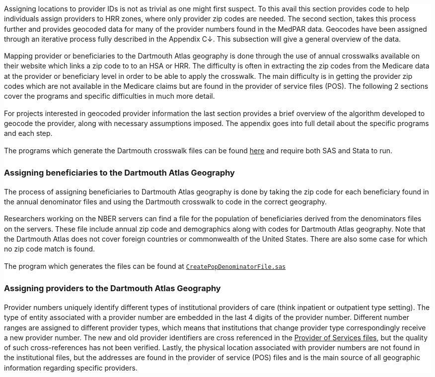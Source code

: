 Assigning locations to provider IDs is not as trivial as one might first
suspect. To this avail this section provides code to help individuals assign
providers to HRR zones, where only provider zip codes are needed. The second
section, takes this process further and provides geocoded data for many of the
provider numbers found in the MedPAR data. Geocodes have been assigned through
an iterative process fully described in the Appendix C↓. This subsection will
give a general overview of the data.

Mapping provider or beneficiaries to the Dartmouth Atlas geography is done
through the use of annual crosswalks available on their website which links a
zip code to to an HSA or HRR. The difficulty is often in extracting the zip
codes from the Medicare data at the provider or beneficiary level in order to be
able to apply the crosswalk. The main difficulty is in getting the provider zip
codes which are not available in the Medicare claims but are found in the
provider of service files (POS). The following 2 sections cover the programs and
specific difficulties in much more detail.

For projects interested in geocoded provider information the last section
provides a brief overview of the algorithm developed to geocode the provider,
along with necessary assumptions imposed. The appendix goes into full detail
about the specific programs and each step.

The programs which generate the Dartmouth crosswalk files can be found
[here](https://www.nber.org/medicare/public/unzipped/0pre_process/darthmouthHRRxw/MasterHRRCross.do)
and require both SAS and Stata to run.

### Assigning beneficiaries to the Dartmouth Atlas Geography

The process of assigning beneficiaries to Dartmouth Atlas geography is done by
taking the zip code for each beneficiary found in the annual denominator files
and using the Dartmouth crosswalk to code in the correct geography.

Researchers working on the NBER servers can find a file for the population of
beneficiaries derived from the denominators files on the servers. These file
include annual zip code and demographics along with codes for Dartmouth Atlas
geography. Note that the Dartmouth Atlas does not cover foreign countries or
commonwealth of the United States. There are also some case for which no zip
code match is found.

The program which generates the files can be found at
[`CreatePopDenominatorFile.sas`](https://www.nber.org/medicare/public/unzipped/0pre_process/enroll_denomFiles/CreatePopDenominatorFile.sas)

### Assigning providers to the Dartmouth Atlas Geography

Provider numbers uniquely identify different types of institutional providers of
care (think inpatient or outpatient type setting). The type of entity associated
with a provider number are embedded in the last 4 digits of the provider number.
Different number ranges are assigned to different provider types, which means
that institutions that change provider type correspondingly receive a new
provider number. The new and old provider identifiers are cross referenced in
the [Provider of Services
files](https://web.archive.org/web/20120404211841/https://www.cms.gov/NonIdentifiableDataFiles/04_ProviderofServicesFile.asp),
but the quality of such cross-references has not been verified. Lastly, the
physical location associated with provider numbers are not found in the
institutional files, but the addresses are found in the provider of service
(POS) files and is the main source of all geographic information regarding
specific providers.
